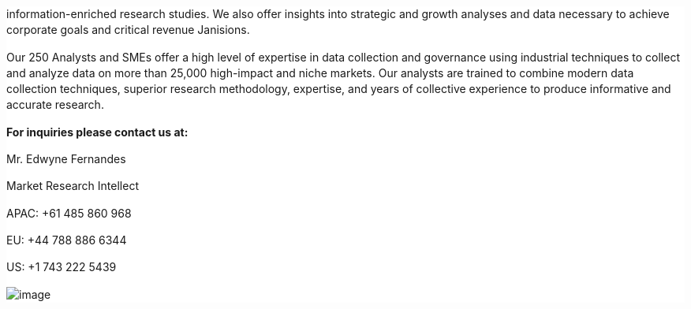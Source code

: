 information-enriched research studies.&nbsp;</span>We also offer insights into strategic and growth analyses and data necessary to achieve corporate goals and critical revenue Janisions.</p><p><span class="">Our 250 Analysts and SMEs offer a high level of expertise in data collection and governance using industrial techniques to collect and analyze data on more than 25,000 high-impact and niche markets. Our analysts are trained to combine modern data collection techniques, superior research methodology, expertise, and years of collective experience to produce informative and accurate research.</span></p><p><strong>For inquiries please contact us at:</strong></p><p>Mr. Edwyne Fernandes</p><p>Market Research Intellect</p><p>APAC: +61 485 860 968</p><p>EU: +44 788 886 6344</p><p>US: +1 743 222 5439</p>
![image](https://github.com/user-attachments/assets/2469a31a-b520-4d71-bb70-b33c47990e78)
